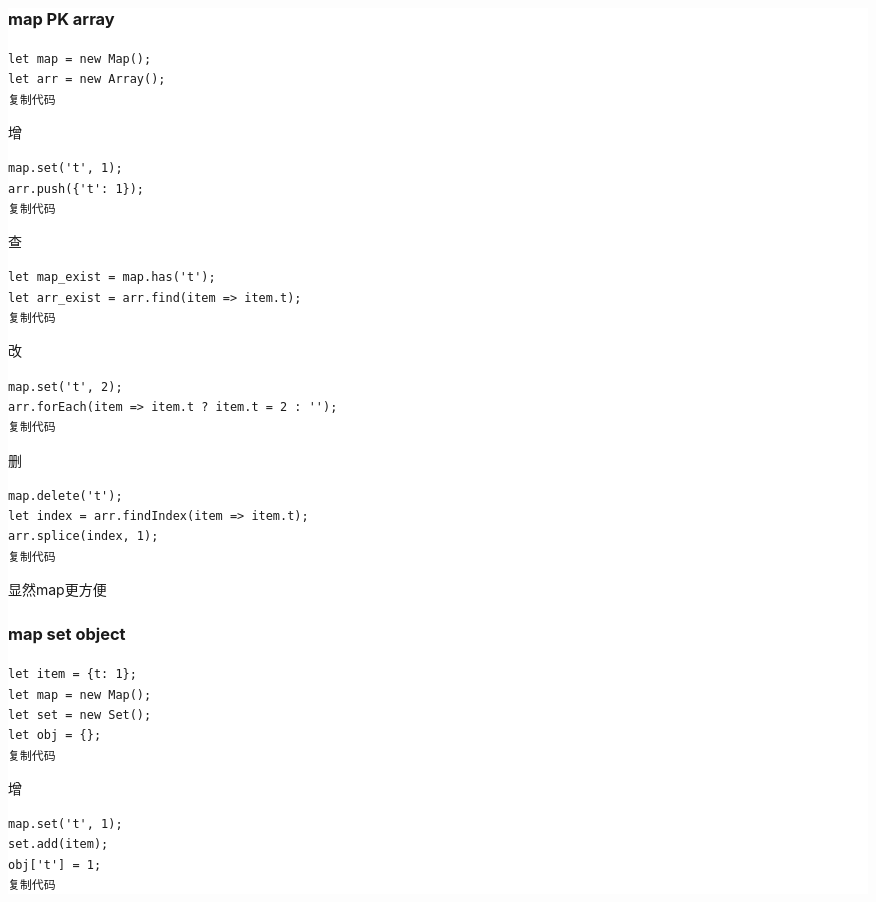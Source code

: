 ### map PK array

```
let map = new Map();
let arr = new Array();
复制代码
```

增

```
map.set('t', 1);
arr.push({'t': 1});
复制代码
```

查

```
let map_exist = map.has('t');
let arr_exist = arr.find(item => item.t);
复制代码
```

改

```
map.set('t', 2);
arr.forEach(item => item.t ? item.t = 2 : '');
复制代码
```

删

```
map.delete('t');
let index = arr.findIndex(item => item.t);
arr.splice(index, 1);
复制代码
```

显然map更方便

### map set object

```
let item = {t: 1};
let map = new Map();
let set = new Set();
let obj = {};
复制代码
```

增

```
map.set('t', 1);
set.add(item);
obj['t'] = 1;
复制代码
```
